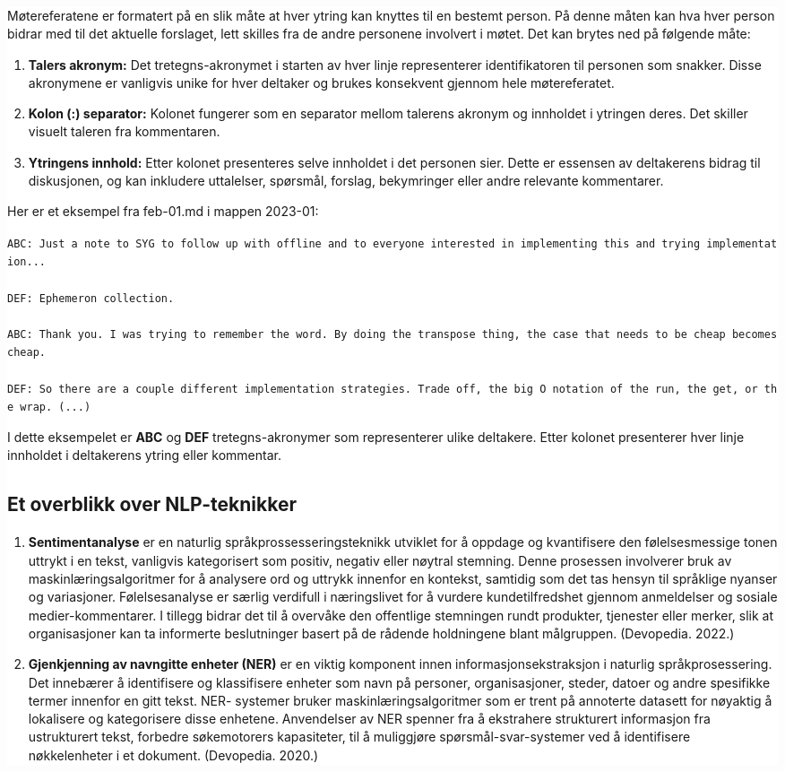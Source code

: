 Møtereferatene er formatert på en slik måte at hver ytring kan knyttes til en bestemt person. På denne måten kan hva hver person bidrar med til det aktuelle forslaget, lett skilles fra de andre personene involvert i møtet. Det kan brytes ned på følgende måte:

1. **Talers akronym:** Det tretegns-akronymet i starten av hver
    linje representerer identifikatoren til personen som snakker. Disse akronymene er
    vanligvis unike for hver deltaker og brukes konsekvent gjennom hele
    møtereferatet.

2. **Kolon (:) separator:** Kolonet fungerer som en separator mellom
    talerens akronym og innholdet i ytringen deres. Det
    skiller visuelt taleren fra kommentaren.

3. **Ytringens innhold:** Etter kolonet presenteres selve innholdet i det
    personen sier. Dette er essensen av deltakerens
    bidrag til diskusjonen, og kan inkludere uttalelser, spørsmål,
    forslag, bekymringer eller andre relevante kommentarer.

Her er et eksempel fra feb-01.md i mappen 2023-01:

```
ABC: Just a note to SYG to follow up with offline and to everyone interested in implementing this and trying implementation...

DEF: Ephemeron collection. 

ABC: Thank you. I was trying to remember the word. By doing the transpose thing, the case that needs to be cheap becomes cheap.

DEF: So there are a couple different implementation strategies. Trade off, the big O notation of the run, the get, or the wrap. (...)
```

I dette eksempelet er **ABC** og **DEF** tretegns-akronymer som representerer ulike deltakere. Etter kolonet presenterer hver linje innholdet i deltakerens ytring eller kommentar.

## Et overblikk over NLP-teknikker

1. **Sentimentanalyse** er en naturlig språkprossesseringsteknikk utviklet
    for å oppdage og kvantifisere den følelsesmessige tonen uttrykt i en tekst,
    vanligvis kategorisert som positiv, negativ eller nøytral stemning. Denne
    prosessen involverer bruk av maskinlæringsalgoritmer for å analysere
    ord og uttrykk innenfor en kontekst, samtidig som det tas hensyn til språklige nyanser og
    variasjoner. Følelsesanalyse er særlig verdifull i næringslivet
    for å vurdere kundetilfredshet gjennom anmeldelser og sosiale medier-kommentarer. I tillegg bidrar det til å overvåke den offentlige stemningen rundt
    produkter, tjenester eller merker, slik at organisasjoner kan ta informerte
    beslutninger basert på de rådende holdningene blant målgruppen.
    (Devopedia. 2022.)

2. **Gjenkjenning av navngitte enheter (NER)** er en viktig komponent innen
    informasjonsekstraksjon i naturlig språkprosessering. Det innebærer
    å identifisere og klassifisere enheter som navn på personer, organisasjoner,
    steder, datoer og andre spesifikke termer innenfor en gitt tekst. NER-
    systemer bruker maskinlæringsalgoritmer som er trent på
    annoterte datasett for nøyaktig å lokalisere og kategorisere disse enhetene.
    Anvendelser av NER spenner fra å ekstrahere strukturert informasjon fra
    ustrukturert tekst, forbedre søkemotorers kapasiteter, til å muliggjøre
    spørsmål-svar-systemer ved å identifisere nøkkelenheter i et dokument.
    (Devopedia. 2020.)
